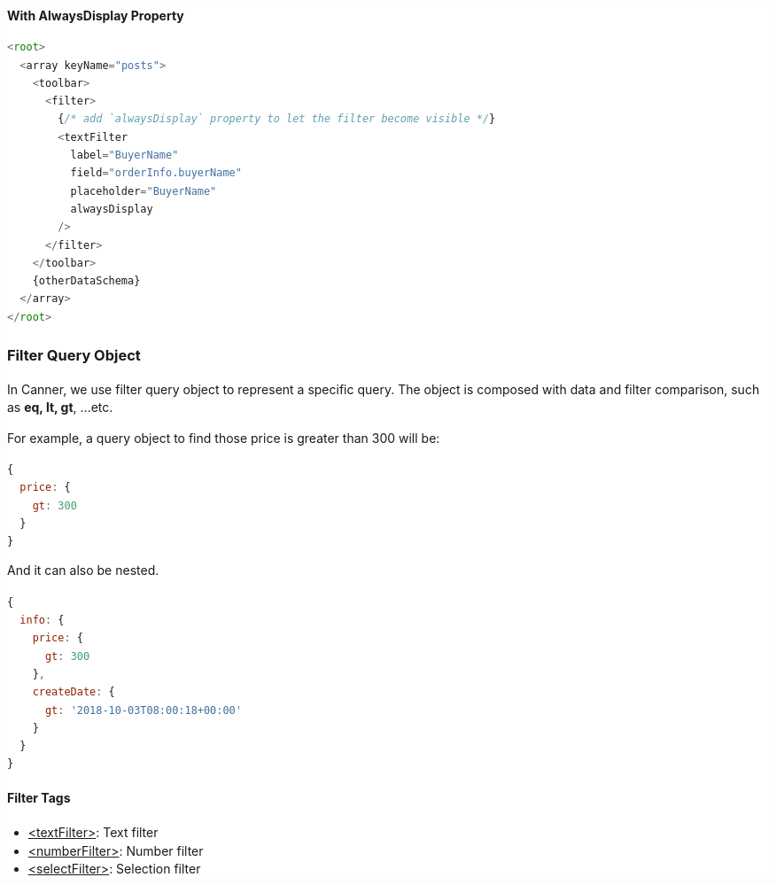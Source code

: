 **With AlwaysDisplay Property**

```js
<root>
  <array keyName="posts">
    <toolbar>
      <filter>
        {/* add `alwaysDisplay` property to let the filter become visible */}
        <textFilter
          label="BuyerName"
          field="orderInfo.buyerName"
          placeholder="BuyerName"
          alwaysDisplay 
        />
      </filter>
    </toolbar>
    {otherDataSchema}
  </array>
</root>
```

### Filter Query Object

In Canner, we use filter query object to represent a specific query. The object is composed with data and filter comparison, such as **eq, lt, gt**, ...etc.

For example, a query object to find those price is greater than 300 will be:

```js
{
  price: {
    gt: 300
  }
}
```

And it can also be nested.
```js
{
  info: {
    price: {
      gt: 300
    },
    createDate: {
      gt: '2018-10-03T08:00:18+00:00'
    }
  }
}
```

#### Filter Tags

- [\<textFilter>](schema-toolbar-tags#lt-textfilter-gt): Text filter
- [\<numberFilter>](schema-toolbar-tags#lt-numberfilter-gt): Number filter
- [\<selectFilter>](schema-toolbar-tags#lt-selectfilter-gt): Selection filter
